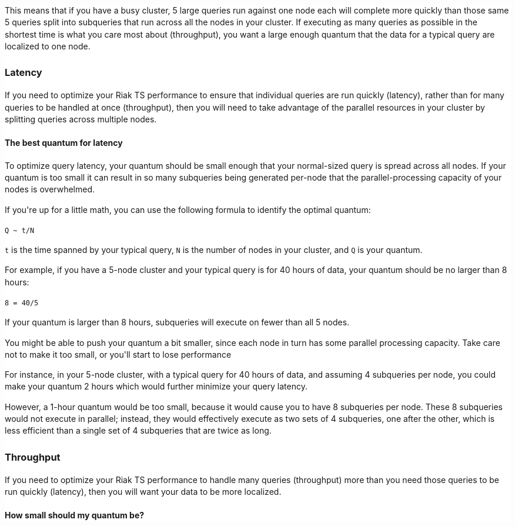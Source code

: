 This means that if you have a busy cluster, 5 large queries run
against one node each will complete more quickly than those same
5 queries split into subqueries that run across all the nodes in your
cluster.  If executing as many queries as possible in the shortest
time is what you care most about (throughput), you want a large enough
quantum that the data for a typical query are localized to one node.


### Latency

If you need to optimize your Riak TS performance to ensure that individual queries are run quickly (latency), rather than for many queries to be handled at once (throughput), then you will need to take advantage of the parallel resources in your cluster by splitting queries across multiple nodes.


#### The best quantum for latency

To optimize query latency, your quantum should be small enough that your normal-sized query is spread across all nodes. If your quantum is too small it can result in so many subqueries being generated per-node that the parallel-processing capacity of your nodes is overwhelmed.

If you're up for a little math, you can use the following formula to identify the optimal quantum:

```
Q ~ t/N
```

`t` is the time spanned by your typical query, `N` is the number of nodes in your cluster, and `Q` is your quantum.

For example, if you have a 5-node cluster and your typical query is for 40 hours of data, your quantum should be no larger than 8 hours:

```
8 = 40/5
```

If your quantum is larger than 8 hours, subqueries will execute on fewer than all 5 nodes.

You might be able to push your quantum a bit smaller, since each node in turn has some parallel processing capacity. Take care not to make it too small, or you'll start to lose performance

For instance, in your 5-node cluster, with a typical query for 40 hours of data, and assuming 4 subqueries per node, you could make your quantum 2 hours which would further minimize your query latency.

However, a 1-hour quantum would be too small, because it would cause you to have 8 subqueries per node. These 8 subqueries would not execute in parallel; instead, they would effectively execute as two sets of 4 subqueries, one after the other, which is less efficient than a single set of 4 subqueries that are twice as long.


### Throughput

If you need to optimize your Riak TS performance to handle many queries (throughput) more than you need those queries to be run quickly (latency), then you will want your data to be more localized.

#### How small should my quantum be?  
